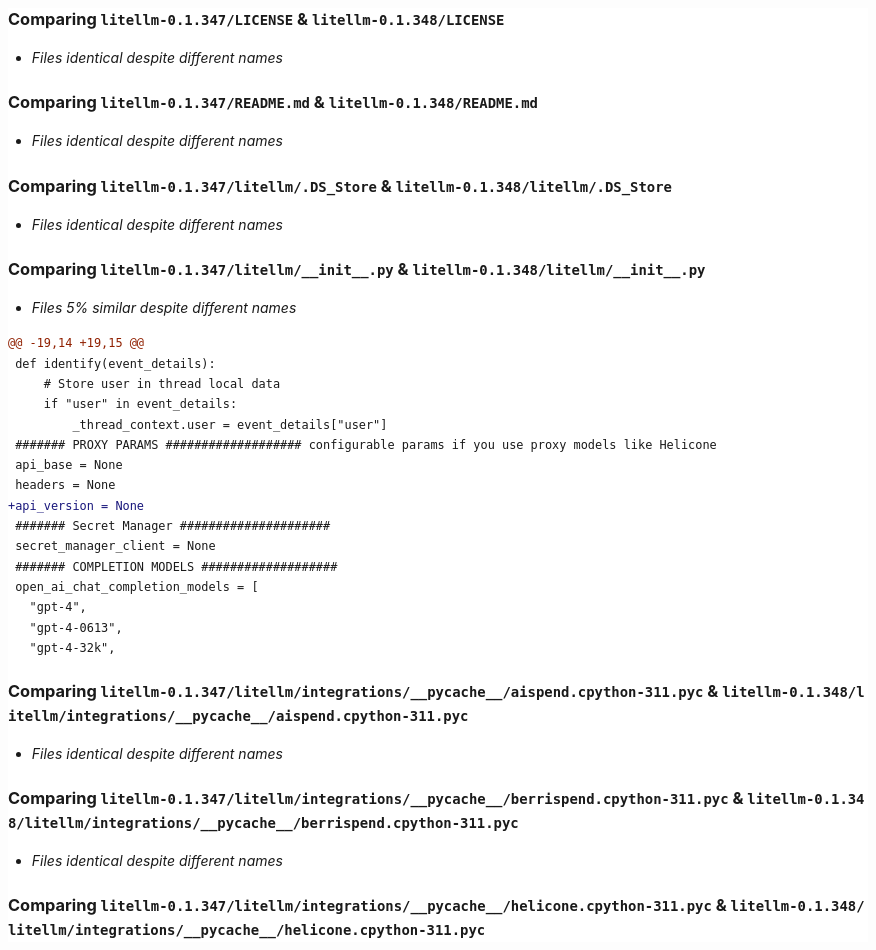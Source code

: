 ### Comparing `litellm-0.1.347/LICENSE` & `litellm-0.1.348/LICENSE`

 * *Files identical despite different names*

### Comparing `litellm-0.1.347/README.md` & `litellm-0.1.348/README.md`

 * *Files identical despite different names*

### Comparing `litellm-0.1.347/litellm/.DS_Store` & `litellm-0.1.348/litellm/.DS_Store`

 * *Files identical despite different names*

### Comparing `litellm-0.1.347/litellm/__init__.py` & `litellm-0.1.348/litellm/__init__.py`

 * *Files 5% similar despite different names*

```diff
@@ -19,14 +19,15 @@
 def identify(event_details):
     # Store user in thread local data
     if "user" in event_details:
         _thread_context.user = event_details["user"]
 ####### PROXY PARAMS ################### configurable params if you use proxy models like Helicone
 api_base = None
 headers = None
+api_version = None
 ####### Secret Manager #####################
 secret_manager_client = None
 ####### COMPLETION MODELS ###################
 open_ai_chat_completion_models = [
   "gpt-4",
   "gpt-4-0613",
   "gpt-4-32k",
```

### Comparing `litellm-0.1.347/litellm/integrations/__pycache__/aispend.cpython-311.pyc` & `litellm-0.1.348/litellm/integrations/__pycache__/aispend.cpython-311.pyc`

 * *Files identical despite different names*

### Comparing `litellm-0.1.347/litellm/integrations/__pycache__/berrispend.cpython-311.pyc` & `litellm-0.1.348/litellm/integrations/__pycache__/berrispend.cpython-311.pyc`

 * *Files identical despite different names*

### Comparing `litellm-0.1.347/litellm/integrations/__pycache__/helicone.cpython-311.pyc` & `litellm-0.1.348/litellm/integrations/__pycache__/helicone.cpython-311.pyc`
